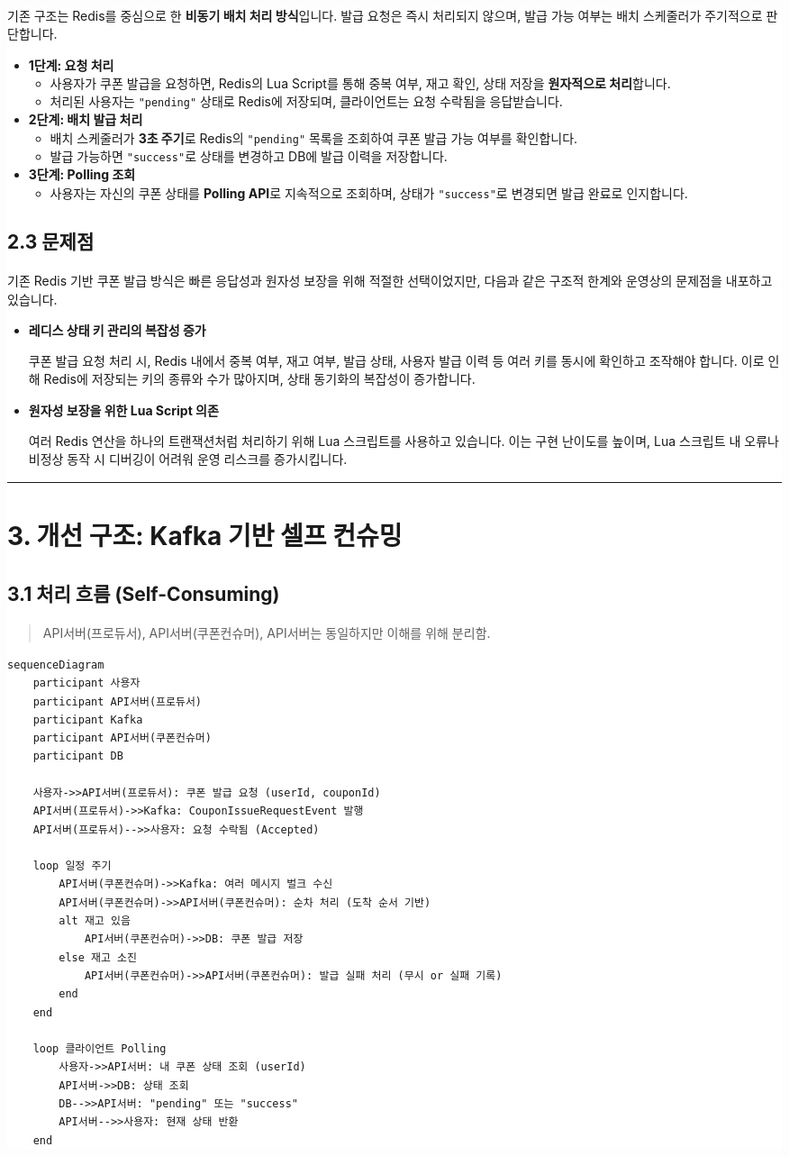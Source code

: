 기존 구조는 Redis를 중심으로 한 **비동기 배치 처리 방식**입니다. 발급 요청은 즉시 처리되지 않으며, 발급 가능 여부는 배치 스케줄러가 주기적으로 판단합니다.

- **1단계: 요청 처리**
    - 사용자가 쿠폰 발급을 요청하면, Redis의 Lua Script를 통해 중복 여부, 재고 확인, 상태 저장을 **원자적으로 처리**합니다.
    - 처리된 사용자는 `"pending"` 상태로 Redis에 저장되며, 클라이언트는 요청 수락됨을 응답받습니다.
- **2단계: 배치 발급 처리**
    - 배치 스케줄러가 **3초 주기**로 Redis의 `"pending"` 목록을 조회하여 쿠폰 발급 가능 여부를 확인합니다.
    - 발급 가능하면 `"success"`로 상태를 변경하고 DB에 발급 이력을 저장합니다.
- **3단계: Polling 조회**
    - 사용자는 자신의 쿠폰 상태를 **Polling API**로 지속적으로 조회하며, 상태가 `"success"`로 변경되면 발급 완료로 인지합니다.

## 2.3 문제점

기존 Redis 기반 쿠폰 발급 방식은 빠른 응답성과 원자성 보장을 위해 적절한 선택이었지만, 다음과 같은 구조적 한계와 운영상의 문제점을 내포하고 있습니다.

- **레디스 상태 키 관리의 복잡성 증가**

  쿠폰 발급 요청 처리 시, Redis 내에서 중복 여부, 재고 여부, 발급 상태, 사용자 발급 이력 등 여러 키를 동시에 확인하고 조작해야 합니다. 이로 인해 Redis에 저장되는 키의 종류와 수가 많아지며, 상태 동기화의 복잡성이 증가합니다.

- **원자성 보장을 위한 Lua Script 의존**

  여러 Redis 연산을 하나의 트랜잭션처럼 처리하기 위해 Lua 스크립트를 사용하고 있습니다. 이는 구현 난이도를 높이며, Lua 스크립트 내 오류나 비정상 동작 시 디버깅이 어려워 운영 리스크를 증가시킵니다.


---

# 3. 개선 구조: Kafka 기반 셀프 컨슈밍

## 3.1 처리 흐름 (Self-Consuming)

> API서버(프로듀서), API서버(쿠폰컨슈머), API서버는 동일하지만 이해를 위해 분리함.
>

```mermaid
sequenceDiagram
    participant 사용자
    participant API서버(프로듀서)
    participant Kafka
    participant API서버(쿠폰컨슈머)
    participant DB

    사용자->>API서버(프로듀서): 쿠폰 발급 요청 (userId, couponId)
    API서버(프로듀서)->>Kafka: CouponIssueRequestEvent 발행
    API서버(프로듀서)-->>사용자: 요청 수락됨 (Accepted)

    loop 일정 주기
        API서버(쿠폰컨슈머)->>Kafka: 여러 메시지 벌크 수신
        API서버(쿠폰컨슈머)->>API서버(쿠폰컨슈머): 순차 처리 (도착 순서 기반)
        alt 재고 있음
            API서버(쿠폰컨슈머)->>DB: 쿠폰 발급 저장
        else 재고 소진
            API서버(쿠폰컨슈머)->>API서버(쿠폰컨슈머): 발급 실패 처리 (무시 or 실패 기록)
        end
    end

    loop 클라이언트 Polling
        사용자->>API서버: 내 쿠폰 상태 조회 (userId)
        API서버->>DB: 상태 조회
        DB-->>API서버: "pending" 또는 "success"
        API서버-->>사용자: 현재 상태 반환
    end

```
